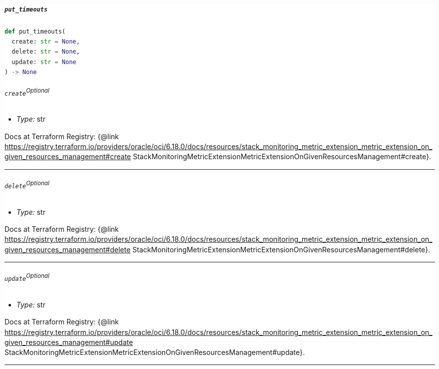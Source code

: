 
##### `put_timeouts` <a name="put_timeouts" id="rhizo-co-terraform-provider-oci.stackMonitoringMetricExtensionMetricExtensionOnGivenResourcesManagement.StackMonitoringMetricExtensionMetricExtensionOnGivenResourcesManagement.putTimeouts"></a>

```python
def put_timeouts(
  create: str = None,
  delete: str = None,
  update: str = None
) -> None
```

###### `create`<sup>Optional</sup> <a name="create" id="rhizo-co-terraform-provider-oci.stackMonitoringMetricExtensionMetricExtensionOnGivenResourcesManagement.StackMonitoringMetricExtensionMetricExtensionOnGivenResourcesManagement.putTimeouts.parameter.create"></a>

- *Type:* str

Docs at Terraform Registry: {@link https://registry.terraform.io/providers/oracle/oci/6.18.0/docs/resources/stack_monitoring_metric_extension_metric_extension_on_given_resources_management#create StackMonitoringMetricExtensionMetricExtensionOnGivenResourcesManagement#create}.

---

###### `delete`<sup>Optional</sup> <a name="delete" id="rhizo-co-terraform-provider-oci.stackMonitoringMetricExtensionMetricExtensionOnGivenResourcesManagement.StackMonitoringMetricExtensionMetricExtensionOnGivenResourcesManagement.putTimeouts.parameter.delete"></a>

- *Type:* str

Docs at Terraform Registry: {@link https://registry.terraform.io/providers/oracle/oci/6.18.0/docs/resources/stack_monitoring_metric_extension_metric_extension_on_given_resources_management#delete StackMonitoringMetricExtensionMetricExtensionOnGivenResourcesManagement#delete}.

---

###### `update`<sup>Optional</sup> <a name="update" id="rhizo-co-terraform-provider-oci.stackMonitoringMetricExtensionMetricExtensionOnGivenResourcesManagement.StackMonitoringMetricExtensionMetricExtensionOnGivenResourcesManagement.putTimeouts.parameter.update"></a>

- *Type:* str

Docs at Terraform Registry: {@link https://registry.terraform.io/providers/oracle/oci/6.18.0/docs/resources/stack_monitoring_metric_extension_metric_extension_on_given_resources_management#update StackMonitoringMetricExtensionMetricExtensionOnGivenResourcesManagement#update}.

---
